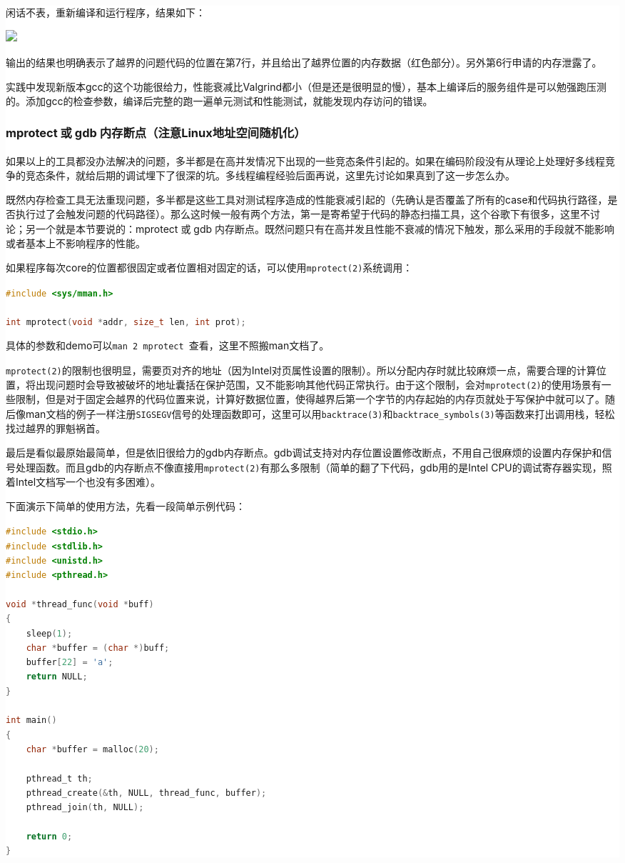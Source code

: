 闲话不表，重新编译和运行程序，结果如下：

![](/images/39/6.png)

输出的结果也明确表示了越界的问题代码的位置在第7行，并且给出了越界位置的内存数据（红色部分）。另外第6行申请的内存泄露了。

实践中发现新版本gcc的这个功能很给力，性能衰减比Valgrind都小（但是还是很明显的慢），基本上编译后的服务组件是可以勉强跑压测的。添加gcc的检查参数，编译后完整的跑一遍单元测试和性能测试，就能发现内存访问的错误。

### mprotect 或 gdb 内存断点（注意Linux地址空间随机化）

如果以上的工具都没办法解决的问题，多半都是在高并发情况下出现的一些竞态条件引起的。如果在编码阶段没有从理论上处理好多线程竞争的竞态条件，就给后期的调试埋下了很深的坑。多线程编程经验后面再说，这里先讨论如果真到了这一步怎么办。

既然内存检查工具无法重现问题，多半都是这些工具对测试程序造成的性能衰减引起的（先确认是否覆盖了所有的case和代码执行路径，是否执行过了会触发问题的代码路径）。那么这时候一般有两个方法，第一是寄希望于代码的静态扫描工具，这个谷歌下有很多，这里不讨论；另一个就是本节要说的：mprotect 或 gdb 内存断点。既然问题只有在高并发且性能不衰减的情况下触发，那么采用的手段就不能影响或者基本上不影响程序的性能。

如果程序每次core的位置都很固定或者位置相对固定的话，可以使用`mprotect(2)`系统调用：

```c
#include <sys/mman.h>

int mprotect(void *addr, size_t len, int prot);
```

具体的参数和demo可以`man 2 mprotect `查看，这里不照搬man文档了。

`mprotect(2)`的限制也很明显，需要页对齐的地址（因为Intel对页属性设置的限制）。所以分配内存时就比较麻烦一点，需要合理的计算位置，将出现问题时会导致被破坏的地址囊括在保护范围，又不能影响其他代码正常执行。由于这个限制，会对`mprotect(2)`的使用场景有一些限制，但是对于固定会越界的代码位置来说，计算好数据位置，使得越界后第一个字节的内存起始的内存页就处于写保护中就可以了。随后像man文档的例子一样注册`SIGSEGV`信号的处理函数即可，这里可以用`backtrace(3)`和`backtrace_symbols(3)`等函数来打出调用栈，轻松找过越界的罪魁祸首。

最后是看似最原始最简单，但是依旧很给力的gdb内存断点。gdb调试支持对内存位置设置修改断点，不用自己很麻烦的设置内存保护和信号处理函数。而且gdb的内存断点不像直接用`mprotect(2)`有那么多限制（简单的翻了下代码，gdb用的是Intel CPU的调试寄存器实现，照着Intel文档写一个也没有多困难）。

下面演示下简单的使用方法，先看一段简单示例代码：

```c
#include <stdio.h>
#include <stdlib.h>
#include <unistd.h>
#include <pthread.h>

void *thread_func(void *buff)
{
    sleep(1);
    char *buffer = (char *)buff;
    buffer[22] = 'a';
    return NULL;
}

int main()
{
    char *buffer = malloc(20);

    pthread_t th;
    pthread_create(&th, NULL, thread_func, buffer);
    pthread_join(th, NULL);

    return 0;
}
```
